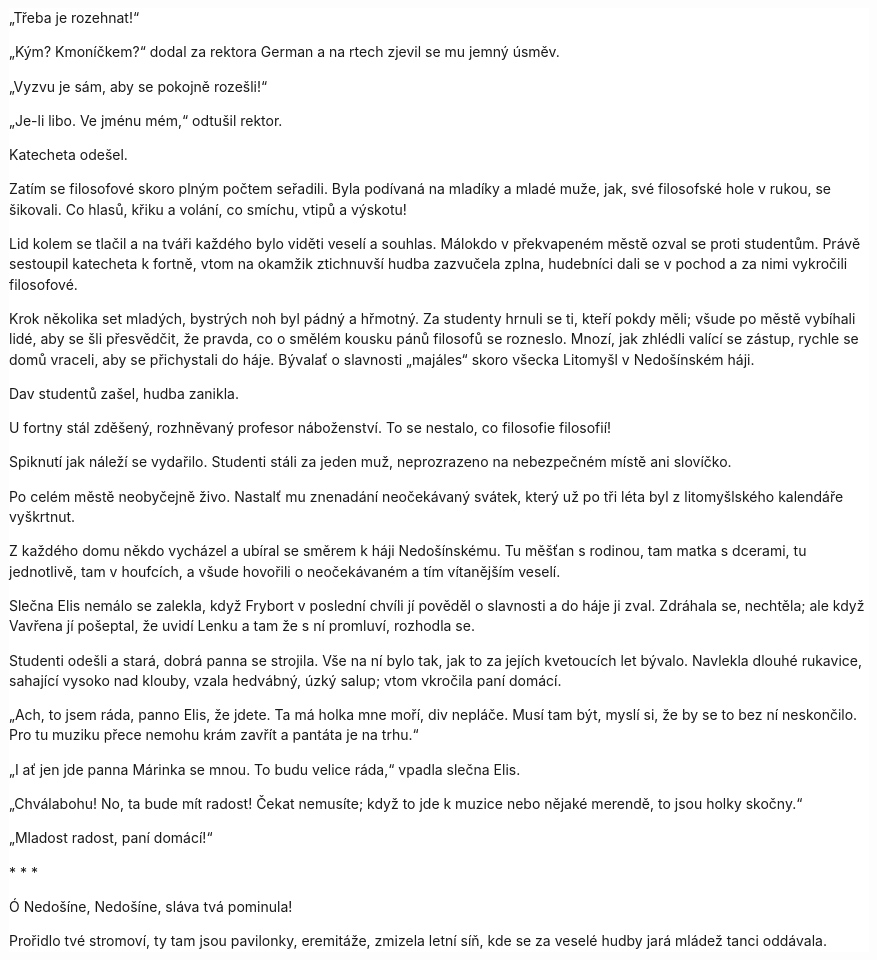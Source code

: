 „Třeba je rozehnat!“

„Kým? Kmoníčkem?“ dodal za rektora German a na rtech zjevil se mu jemný úsměv.

„Vyzvu je sám, aby se pokojně rozešli!“

„Je-li libo. Ve jménu mém,“ odtušil rektor.

Katecheta odešel.

Zatím se filosofové skoro plným počtem seřadili. Byla podívaná na mladíky a mladé muže, jak, své filosofské hole v rukou, se šikovali. Co hlasů, křiku a volání, co smíchu, vtipů a výskotu!

Lid kolem se tlačil a na tváři každého bylo viděti veselí a souhlas. Málokdo v překvapeném městě ozval se proti studentům. Právě sestoupil katecheta k fortně, vtom na okamžik ztichnuvší hudba zazvučela zplna, hudebníci dali se v pochod a za nimi vykročili filosofové.

Krok několika set mladých, bystrých noh byl pádný a hřmotný. Za studenty hrnuli se ti, kteří pokdy měli; všude po městě vybíhali lidé, aby se šli přesvědčit, že pravda, co o smělém kousku pánů filosofů se rozneslo. Mnozí, jak zhlédli valící se zástup, rychle se domů vraceli, aby se přichystali do háje. Bývalať o slavnosti „majáles“ skoro všecka Litomyšl v Nedošínském háji.

Dav studentů zašel, hudba zanikla.

U fortny stál zděšený, rozhněvaný profesor náboženství. To se nestalo, co filosofie filosofií!

Spiknutí jak náleží se vydařilo. Studenti stáli za jeden muž, neprozrazeno na nebezpečném místě ani slovíčko.

Po celém městě neobyčejně živo. Nastalť mu znenadání neočekávaný svátek, který už po tři léta byl z litomyšlského kalendáře vyškrtnut.

Z každého domu někdo vycházel a ubíral se směrem k háji Nedošínskému. Tu měšťan s rodinou, tam matka s dcerami, tu jednotlivě, tam v houfcích, a všude hovořili o neočekávaném a tím vítanějším veselí.

Slečna Elis nemálo se zalekla, když Frybort v poslední chvíli jí pověděl o slavnosti a do háje ji zval. Zdráhala se, nechtěla; ale když Vavřena jí pošeptal, že uvidí Lenku a tam že s ní promluví, rozhodla se.

Studenti odešli a stará, dobrá panna se strojila. Vše na ní bylo tak, jak to za jejích kvetoucích let bývalo. Navlekla dlouhé rukavice, sahající vysoko nad klouby, vzala hedvábný, úzký salup; vtom vkročila paní domácí.

„Ach, to jsem ráda, panno Elis, že jdete. Ta má holka mne moří, div nepláče. Musí tam být, myslí si, že by se to bez ní neskončilo. Pro tu muziku přece nemohu krám zavřít a pantáta je na trhu.“

„I ať jen jde panna Márinka se mnou. To budu velice ráda,“ vpadla slečna Elis.

„Chválabohu! No, ta bude mít radost! Čekat nemusíte; když to jde k muzice nebo nějaké merendě, to jsou holky skočny.“

„Mladost radost, paní domácí!“

\* \* \*

  

Ó Nedošíne, Nedošíne, sláva tvá pominula!

Prořidlo tvé stromoví, ty tam jsou pavilonky, eremitáže, zmizela letní síň, kde se za veselé hudby jará mládež tanci oddávala.
